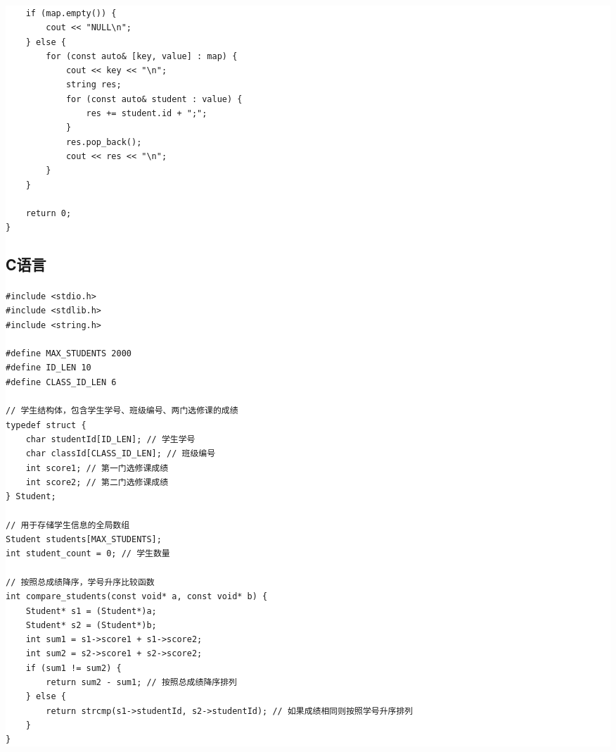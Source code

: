         if (map.empty()) {
            cout << "NULL\n";
        } else {
            for (const auto& [key, value] : map) {
                cout << key << "\n";
                string res;
                for (const auto& student : value) {
                    res += student.id + ";";
                }
                res.pop_back(); 
                cout << res << "\n";
            }
        }
    
        return 0;
    }
    
    
    

## C语言

    
    
    #include <stdio.h>
    #include <stdlib.h>
    #include <string.h>
    
    #define MAX_STUDENTS 2000
    #define ID_LEN 10
    #define CLASS_ID_LEN 6
    
    // 学生结构体，包含学生学号、班级编号、两门选修课的成绩
    typedef struct {
        char studentId[ID_LEN]; // 学生学号
        char classId[CLASS_ID_LEN]; // 班级编号
        int score1; // 第一门选修课成绩
        int score2; // 第二门选修课成绩
    } Student;
    
    // 用于存储学生信息的全局数组
    Student students[MAX_STUDENTS];
    int student_count = 0; // 学生数量
    
    // 按照总成绩降序，学号升序比较函数
    int compare_students(const void* a, const void* b) {
        Student* s1 = (Student*)a;
        Student* s2 = (Student*)b;
        int sum1 = s1->score1 + s1->score2;
        int sum2 = s2->score1 + s2->score2;
        if (sum1 != sum2) {
            return sum2 - sum1; // 按照总成绩降序排列
        } else {
            return strcmp(s1->studentId, s2->studentId); // 如果成绩相同则按照学号升序排列
        }
    }
    